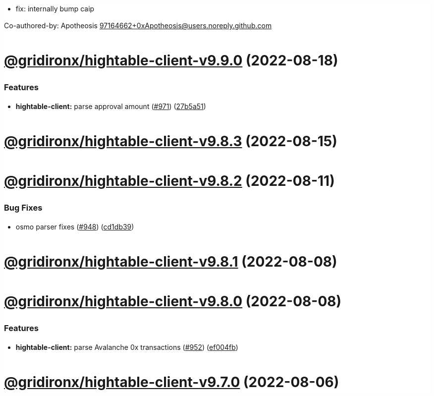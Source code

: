 * fix: internally bump caip

Co-authored-by: Apotheosis <97164662+0xApotheosis@users.noreply.github.com>

# [@gridironx/hightable-client-v9.9.0](https://github.com/incubus-network/lib/compare/@gridironx/hightable-client-v9.8.3...@gridironx/hightable-client-v9.9.0) (2022-08-18)


### Features

* **hightable-client:** parse approval amount ([#971](https://github.com/incubus-network/lib/issues/971)) ([27b5a51](https://github.com/incubus-network/lib/commit/27b5a5168edb92aecd863b678152cb2164fcc10e))

# [@gridironx/hightable-client-v9.8.3](https://github.com/incubus-network/lib/compare/@gridironx/hightable-client-v9.8.2...@gridironx/hightable-client-v9.8.3) (2022-08-15)

# [@gridironx/hightable-client-v9.8.2](https://github.com/incubus-network/lib/compare/@gridironx/hightable-client-v9.8.1...@gridironx/hightable-client-v9.8.2) (2022-08-11)


### Bug Fixes

* osmo parser fixes ([#948](https://github.com/incubus-network/lib/issues/948)) ([cd1db39](https://github.com/incubus-network/lib/commit/cd1db3942a55e01e674bdededbcede2b0b787863))

# [@gridironx/hightable-client-v9.8.1](https://github.com/incubus-network/lib/compare/@gridironx/hightable-client-v9.8.0...@gridironx/hightable-client-v9.8.1) (2022-08-08)

# [@gridironx/hightable-client-v9.8.0](https://github.com/incubus-network/lib/compare/@gridironx/hightable-client-v9.7.0...@gridironx/hightable-client-v9.8.0) (2022-08-08)


### Features

* **hightable-client:** parse Avalanche 0x transactions ([#952](https://github.com/incubus-network/lib/issues/952)) ([ef004fb](https://github.com/incubus-network/lib/commit/ef004fbac9fb066803d772cc08318dccea842d93))

# [@gridironx/hightable-client-v9.7.0](https://github.com/incubus-network/lib/compare/@gridironx/hightable-client-v9.6.0...@gridironx/hightable-client-v9.7.0) (2022-08-06)
